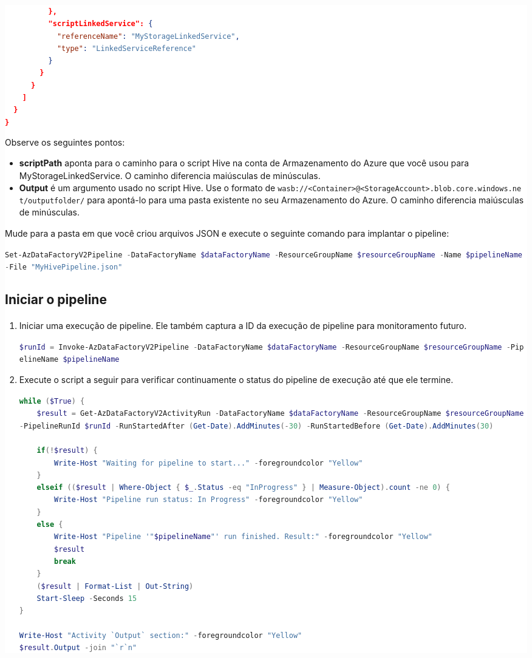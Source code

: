 ```json
          },
          "scriptLinkedService": {
            "referenceName": "MyStorageLinkedService",
            "type": "LinkedServiceReference"
          }
        }
      }
    ]
  }
}

```

Observe os seguintes pontos:

- **scriptPath** aponta para o caminho para o script Hive na conta de Armazenamento do Azure que você usou para MyStorageLinkedService. O caminho diferencia maiúsculas de minúsculas.
- **Output** é um argumento usado no script Hive. Use o formato de `wasb://<Container>@<StorageAccount>.blob.core.windows.net/outputfolder/` para apontá-lo para uma pasta existente no seu Armazenamento do Azure. O caminho diferencia maiúsculas de minúsculas. 

Mude para a pasta em que você criou arquivos JSON e execute o seguinte comando para implantar o pipeline: 


```powershell
Set-AzDataFactoryV2Pipeline -DataFactoryName $dataFactoryName -ResourceGroupName $resourceGroupName -Name $pipelineName -File "MyHivePipeline.json"
```

## <a name="start-the-pipeline"></a>Iniciar o pipeline 

1. Iniciar uma execução de pipeline. Ele também captura a ID da execução de pipeline para monitoramento futuro.

    ```powershell
    $runId = Invoke-AzDataFactoryV2Pipeline -DataFactoryName $dataFactoryName -ResourceGroupName $resourceGroupName -PipelineName $pipelineName
   ```
2. Execute o script a seguir para verificar continuamente o status do pipeline de execução até que ele termine.

    ```powershell
    while ($True) {
        $result = Get-AzDataFactoryV2ActivityRun -DataFactoryName $dataFactoryName -ResourceGroupName $resourceGroupName -PipelineRunId $runId -RunStartedAfter (Get-Date).AddMinutes(-30) -RunStartedBefore (Get-Date).AddMinutes(30)

        if(!$result) {
            Write-Host "Waiting for pipeline to start..." -foregroundcolor "Yellow"
        }
        elseif (($result | Where-Object { $_.Status -eq "InProgress" } | Measure-Object).count -ne 0) {
            Write-Host "Pipeline run status: In Progress" -foregroundcolor "Yellow"
        }
        else {
            Write-Host "Pipeline '"$pipelineName"' run finished. Result:" -foregroundcolor "Yellow"
            $result
            break
        }
        ($result | Format-List | Out-String)
        Start-Sleep -Seconds 15
    }
    
    Write-Host "Activity `Output` section:" -foregroundcolor "Yellow"
    $result.Output -join "`r`n"
   ```